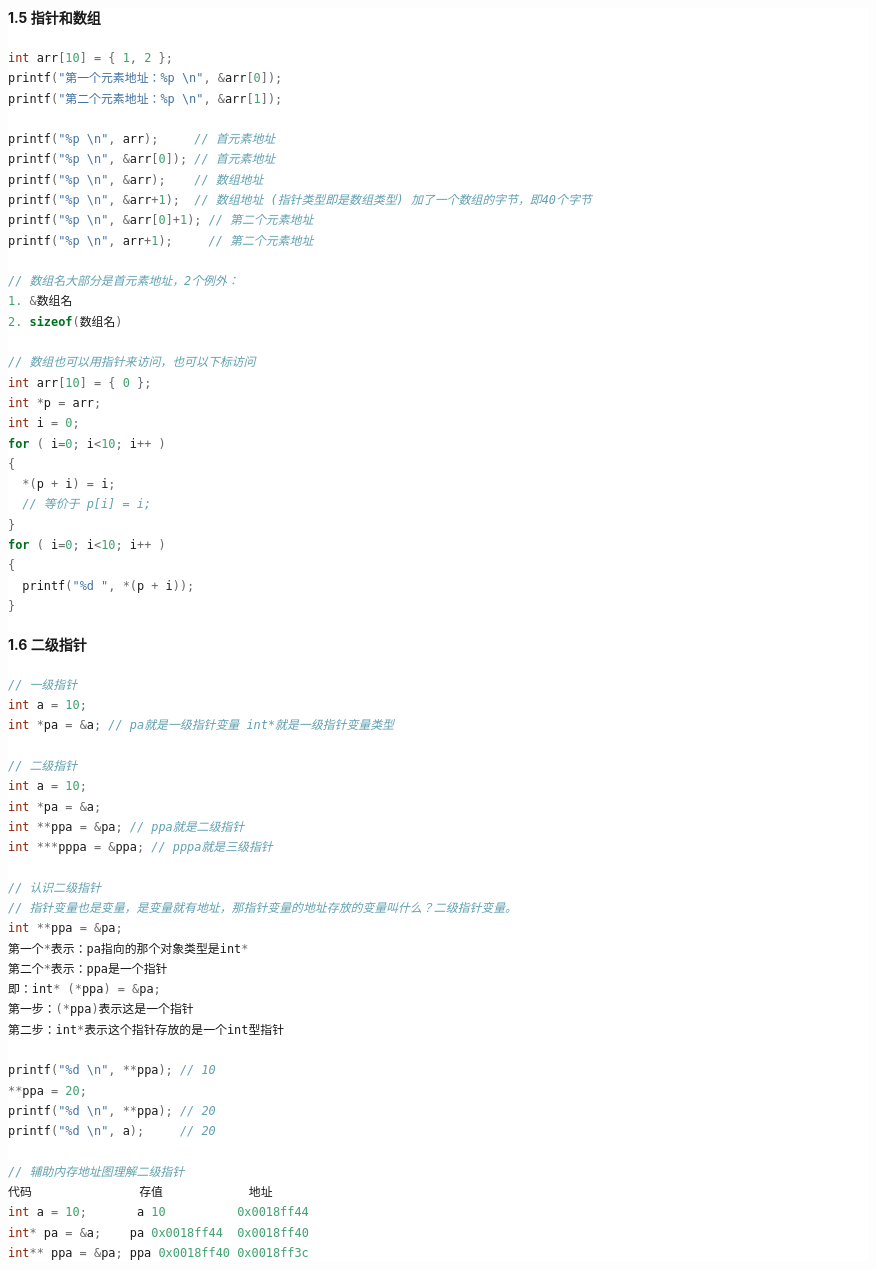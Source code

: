 #### 1.5 指针和数组

```c
int arr[10] = { 1, 2 };
printf("第一个元素地址：%p \n", &arr[0]);
printf("第二个元素地址：%p \n", &arr[1]);

printf("%p \n", arr);     // 首元素地址
printf("%p \n", &arr[0]); // 首元素地址
printf("%p \n", &arr);    // 数组地址
printf("%p \n", &arr+1);  // 数组地址 (指针类型即是数组类型) 加了一个数组的字节，即40个字节
printf("%p \n", &arr[0]+1); // 第二个元素地址
printf("%p \n", arr+1);     // 第二个元素地址

// 数组名大部分是首元素地址，2个例外：
1. &数组名 
2. sizeof(数组名)
  
// 数组也可以用指针来访问，也可以下标访问
int arr[10] = { 0 };
int *p = arr;
int i = 0;
for ( i=0; i<10; i++ )
{
  *(p + i) = i;
  // 等价于 p[i] = i;
}
for ( i=0; i<10; i++ )
{
  printf("%d ", *(p + i));
}
```

#### 1.6 二级指针

```c
// 一级指针
int a = 10;
int *pa = &a; // pa就是一级指针变量 int*就是一级指针变量类型

// 二级指针
int a = 10;
int *pa = &a;
int **ppa = &pa; // ppa就是二级指针
int ***pppa = &ppa; // pppa就是三级指针

// 认识二级指针
// 指针变量也是变量，是变量就有地址，那指针变量的地址存放的变量叫什么？二级指针变量。
int **ppa = &pa;
第一个*表示：pa指向的那个对象类型是int* 
第二个*表示：ppa是一个指针
即：int* (*ppa) = &pa;
第一步：(*ppa)表示这是一个指针
第二步：int*表示这个指针存放的是一个int型指针

printf("%d \n", **ppa); // 10
**ppa = 20;
printf("%d \n", **ppa); // 20
printf("%d \n", a);     // 20

// 辅助内存地址图理解二级指针
代码               存值            地址
int a = 10;       a 10          0x0018ff44
int* pa = &a;    pa 0x0018ff44  0x0018ff40
int** ppa = &pa; ppa 0x0018ff40 0x0018ff3c
```